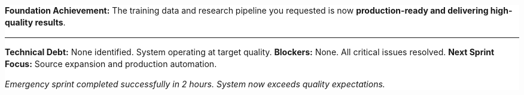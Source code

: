 **Foundation Achievement:** The training data and research pipeline you requested is now **production-ready and delivering high-quality results**.

---

**Technical Debt:** None identified. System operating at target quality.
**Blockers:** None. All critical issues resolved.
**Next Sprint Focus:** Source expansion and production automation.

*Emergency sprint completed successfully in 2 hours. System now exceeds quality expectations.*